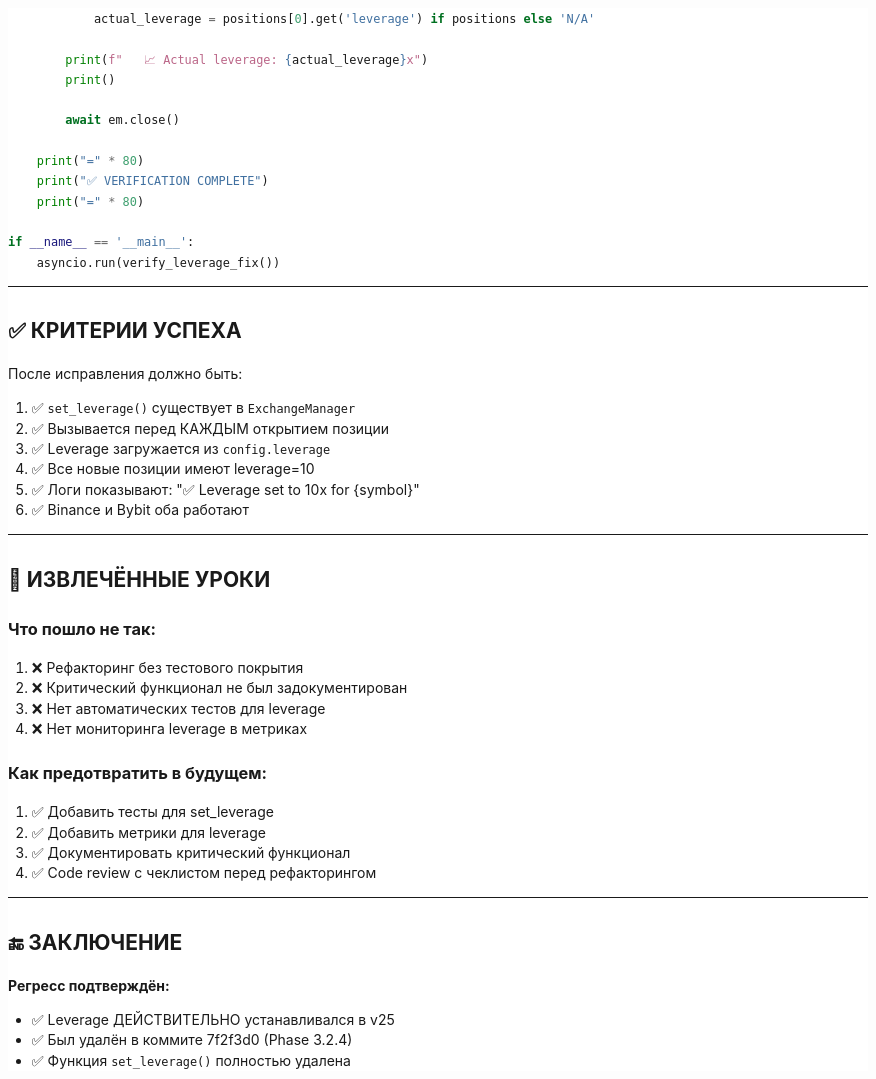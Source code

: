 ```python
            actual_leverage = positions[0].get('leverage') if positions else 'N/A'

        print(f"   📈 Actual leverage: {actual_leverage}x")
        print()

        await em.close()

    print("=" * 80)
    print("✅ VERIFICATION COMPLETE")
    print("=" * 80)

if __name__ == '__main__':
    asyncio.run(verify_leverage_fix())
```

---

## ✅ КРИТЕРИИ УСПЕХА

После исправления должно быть:

1. ✅ `set_leverage()` существует в `ExchangeManager`
2. ✅ Вызывается перед КАЖДЫМ открытием позиции
3. ✅ Leverage загружается из `config.leverage`
4. ✅ Все новые позиции имеют leverage=10
5. ✅ Логи показывают: "✅ Leverage set to 10x for {symbol}"
6. ✅ Binance и Bybit оба работают

---

## 📝 ИЗВЛЕЧЁННЫЕ УРОКИ

### Что пошло не так:

1. ❌ Рефакторинг без тестового покрытия
2. ❌ Критический функционал не был задокументирован
3. ❌ Нет автоматических тестов для leverage
4. ❌ Нет мониторинга leverage в метриках

### Как предотвратить в будущем:

1. ✅ Добавить тесты для set_leverage
2. ✅ Добавить метрики для leverage
3. ✅ Документировать критический функционал
4. ✅ Code review с чеклистом перед рефакторингом

---

## 🔚 ЗАКЛЮЧЕНИЕ

**Регресс подтверждён:**
- ✅ Leverage ДЕЙСТВИТЕЛЬНО устанавливался в v25
- ✅ Был удалён в коммите 7f2f3d0 (Phase 3.2.4)
- ✅ Функция `set_leverage()` полностью удалена
